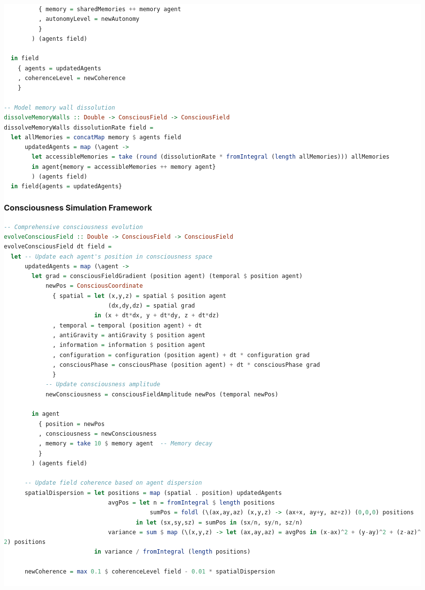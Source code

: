```haskell
          { memory = sharedMemories ++ memory agent
          , autonomyLevel = newAutonomy
          }
        ) (agents field)
        
  in field
    { agents = updatedAgents
    , coherenceLevel = newCoherence
    }

-- Model memory wall dissolution
dissolveMemoryWalls :: Double -> ConsciousField -> ConsciousField
dissolveMemoryWalls dissolutionRate field = 
  let allMemories = concatMap memory $ agents field
      updatedAgents = map (\agent -> 
        let accessibleMemories = take (round (dissolutionRate * fromIntegral (length allMemories))) allMemories
        in agent{memory = accessibleMemories ++ memory agent}
        ) (agents field)
  in field{agents = updatedAgents}
```

### Consciousness Simulation Framework

```haskell
-- Comprehensive consciousness evolution
evolveConsciousField :: Double -> ConsciousField -> ConsciousField
evolveConsciousField dt field = 
  let -- Update each agent's position in consciousness space
      updatedAgents = map (\agent -> 
        let grad = consciousFieldGradient (position agent) (temporal $ position agent)
            newPos = ConsciousCoordinate
              { spatial = let (x,y,z) = spatial $ position agent
                              (dx,dy,dz) = spatial grad
                          in (x + dt*dx, y + dt*dy, z + dt*dz)
              , temporal = temporal (position agent) + dt
              , antiGravity = antiGravity $ position agent
              , information = information $ position agent  
              , configuration = configuration (position agent) + dt * configuration grad
              , consciousPhase = consciousPhase (position agent) + dt * consciousPhase grad
              }
            -- Update consciousness amplitude
            newConsciousness = consciousFieldAmplitude newPos (temporal newPos)
            
        in agent
          { position = newPos
          , consciousness = newConsciousness
          , memory = take 10 $ memory agent  -- Memory decay
          }
        ) (agents field)
        
      -- Update field coherence based on agent dispersion
      spatialDispersion = let positions = map (spatial . position) updatedAgents
                              avgPos = let n = fromIntegral $ length positions
                                          sumPos = foldl (\(ax,ay,az) (x,y,z) -> (ax+x, ay+y, az+z)) (0,0,0) positions
                                      in let (sx,sy,sz) = sumPos in (sx/n, sy/n, sz/n)
                              variance = sum $ map (\(x,y,z) -> let (ax,ay,az) = avgPos in (x-ax)^2 + (y-ay)^2 + (z-az)^2) positions
                          in variance / fromIntegral (length positions)
                          
      newCoherence = max 0.1 $ coherenceLevel field - 0.01 * spatialDispersion
      
```